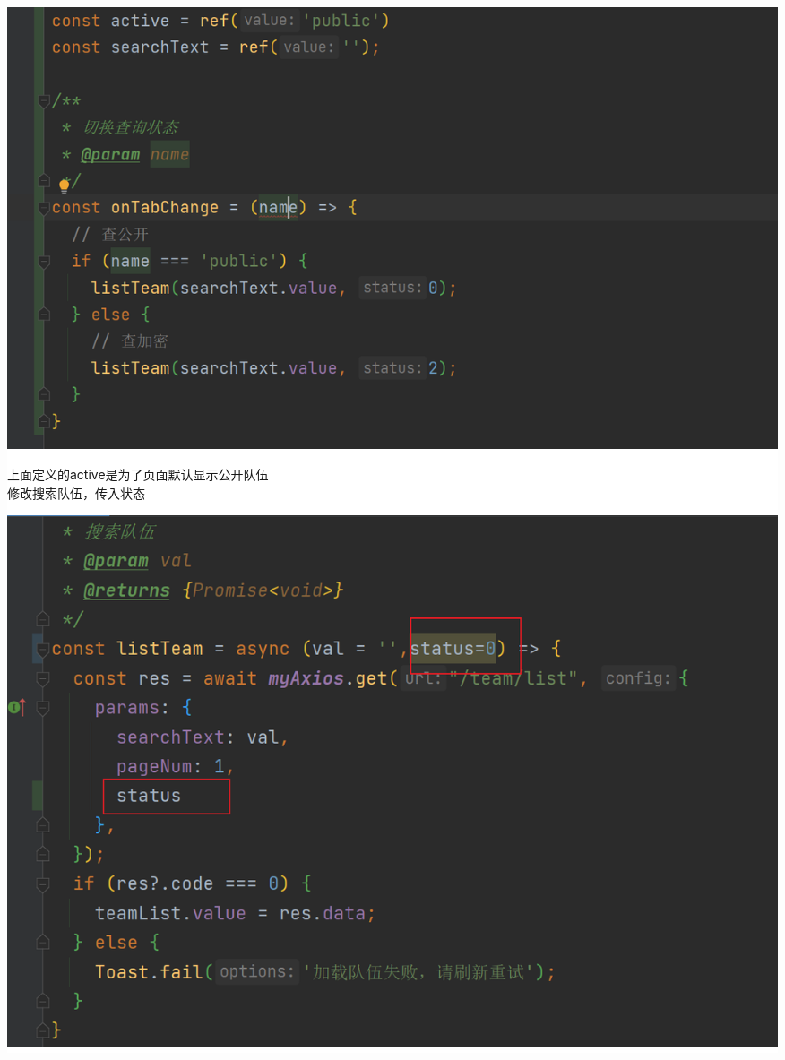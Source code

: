![1669529513805-af3c984e-fac4-4e21-9efa-7aa6d2473008.png](./assets/14强制登陆&队伍校验/1669529513805-af3c984e-fac4-4e21-9efa-7aa6d2473008-587414.png)



上面定义的active是为了页面默认显示公开队伍  
修改搜索队伍，传入状态



![1669529713878-c444714c-4616-4d28-b321-e608833a8b75.png](./assets/14强制登陆&队伍校验/1669529713878-c444714c-4616-4d28-b321-e608833a8b75-027111.png)

